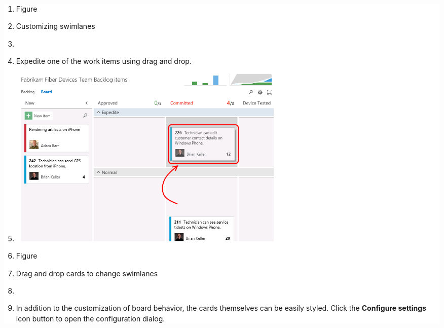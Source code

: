 


1.  Figure



1.  Customizing swimlanes



1.  



1.  Expedite one of the work items using drag and drop.



1.  <img src="./media/image105.png" width="508" height="331" />



1.  Figure



1.  Drag and drop cards to change swimlanes



1.  



1.  In addition to the customization of board behavior, the cards
    themselves can be easily styled. Click the **Configure settings**
    icon button to open the configuration dialog.
